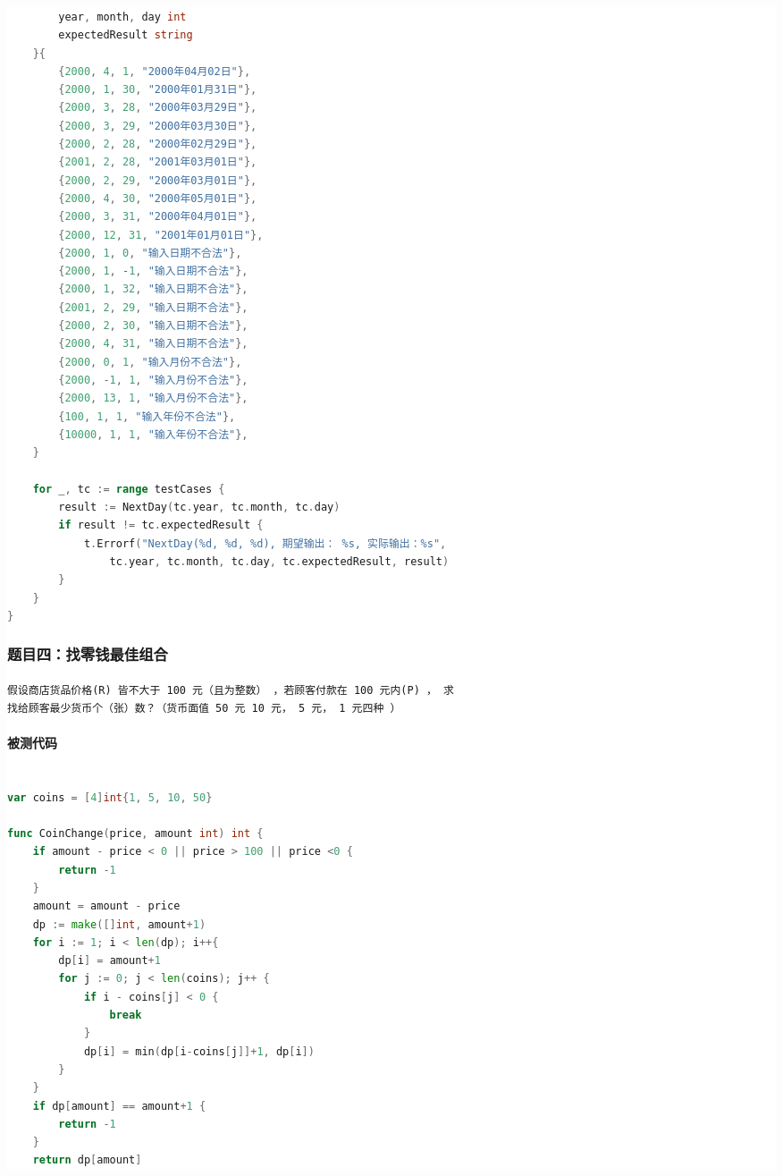 ```go
		year, month, day int
		expectedResult string
	}{
		{2000, 4, 1, "2000年04月02日"},
		{2000, 1, 30, "2000年01月31日"},
		{2000, 3, 28, "2000年03月29日"},
		{2000, 3, 29, "2000年03月30日"},
		{2000, 2, 28, "2000年02月29日"},
		{2001, 2, 28, "2001年03月01日"},
		{2000, 2, 29, "2000年03月01日"},
		{2000, 4, 30, "2000年05月01日"},
		{2000, 3, 31, "2000年04月01日"},
		{2000, 12, 31, "2001年01月01日"},
		{2000, 1, 0, "输入日期不合法"},
		{2000, 1, -1, "输入日期不合法"},
		{2000, 1, 32, "输入日期不合法"},
		{2001, 2, 29, "输入日期不合法"},
		{2000, 2, 30, "输入日期不合法"},
		{2000, 4, 31, "输入日期不合法"},
		{2000, 0, 1, "输入月份不合法"},
		{2000, -1, 1, "输入月份不合法"},
		{2000, 13, 1, "输入月份不合法"},
		{100, 1, 1, "输入年份不合法"},
		{10000, 1, 1, "输入年份不合法"},
	}

	for _, tc := range testCases {
		result := NextDay(tc.year, tc.month, tc.day)
		if result != tc.expectedResult {
			t.Errorf("NextDay(%d, %d, %d), 期望输出： %s, 实际输出：%s",
				tc.year, tc.month, tc.day, tc.expectedResult, result)
		}
	}
}
```
### 题目四：找零钱最佳组合
	假设商店货品价格(R) 皆不大于 100 元（且为整数） ，若顾客付款在 100 元内(P) ， 求
	找给顾客最少货币个（张）数？（货币面值 50 元 10 元， 5 元， 1 元四种 ）
#### 被测代码
```go

var coins = [4]int{1, 5, 10, 50}

func CoinChange(price, amount int) int {
	if amount - price < 0 || price > 100 || price <0 {
		return -1
	}
	amount = amount - price
	dp := make([]int, amount+1)
	for i := 1; i < len(dp); i++{
		dp[i] = amount+1
		for j := 0; j < len(coins); j++ {
			if i - coins[j] < 0 {
				break
			}
			dp[i] = min(dp[i-coins[j]]+1, dp[i])
		}
	}
	if dp[amount] == amount+1 {
		return -1
	}
	return dp[amount]
```